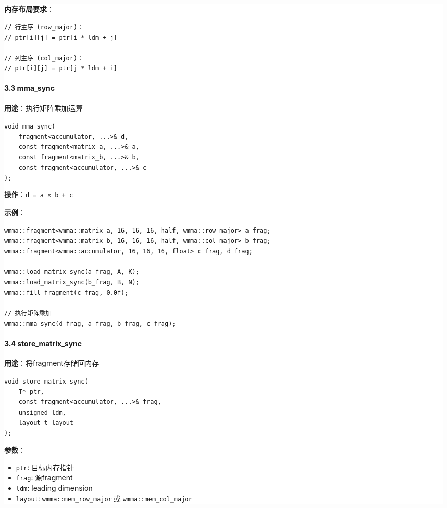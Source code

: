 **内存布局要求**：
```cuda
// 行主序 (row_major)：
// ptr[i][j] = ptr[i * ldm + j]

// 列主序 (col_major)：
// ptr[i][j] = ptr[j * ldm + i]
```

#### 3.3 mma_sync

**用途**：执行矩阵乘加运算

```cuda
void mma_sync(
    fragment<accumulator, ...>& d,
    const fragment<matrix_a, ...>& a,
    const fragment<matrix_b, ...>& b,
    const fragment<accumulator, ...>& c
);
```

**操作**：`d = a × b + c`

**示例**：
```cuda
wmma::fragment<wmma::matrix_a, 16, 16, 16, half, wmma::row_major> a_frag;
wmma::fragment<wmma::matrix_b, 16, 16, 16, half, wmma::col_major> b_frag;
wmma::fragment<wmma::accumulator, 16, 16, 16, float> c_frag, d_frag;

wmma::load_matrix_sync(a_frag, A, K);
wmma::load_matrix_sync(b_frag, B, N);
wmma::fill_fragment(c_frag, 0.0f);

// 执行矩阵乘加
wmma::mma_sync(d_frag, a_frag, b_frag, c_frag);
```

#### 3.4 store_matrix_sync

**用途**：将fragment存储回内存

```cuda
void store_matrix_sync(
    T* ptr,
    const fragment<accumulator, ...>& frag,
    unsigned ldm,
    layout_t layout
);
```

**参数**：
- `ptr`: 目标内存指针
- `frag`: 源fragment
- `ldm`: leading dimension
- `layout`: `wmma::mem_row_major` 或 `wmma::mem_col_major`
